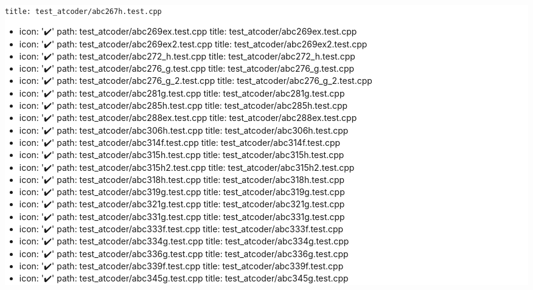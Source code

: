     title: test_atcoder/abc267h.test.cpp
  - icon: ':heavy_check_mark:'
    path: test_atcoder/abc269ex.test.cpp
    title: test_atcoder/abc269ex.test.cpp
  - icon: ':heavy_check_mark:'
    path: test_atcoder/abc269ex2.test.cpp
    title: test_atcoder/abc269ex2.test.cpp
  - icon: ':heavy_check_mark:'
    path: test_atcoder/abc272_h.test.cpp
    title: test_atcoder/abc272_h.test.cpp
  - icon: ':heavy_check_mark:'
    path: test_atcoder/abc276_g.test.cpp
    title: test_atcoder/abc276_g.test.cpp
  - icon: ':heavy_check_mark:'
    path: test_atcoder/abc276_g_2.test.cpp
    title: test_atcoder/abc276_g_2.test.cpp
  - icon: ':heavy_check_mark:'
    path: test_atcoder/abc281g.test.cpp
    title: test_atcoder/abc281g.test.cpp
  - icon: ':heavy_check_mark:'
    path: test_atcoder/abc285h.test.cpp
    title: test_atcoder/abc285h.test.cpp
  - icon: ':heavy_check_mark:'
    path: test_atcoder/abc288ex.test.cpp
    title: test_atcoder/abc288ex.test.cpp
  - icon: ':heavy_check_mark:'
    path: test_atcoder/abc306h.test.cpp
    title: test_atcoder/abc306h.test.cpp
  - icon: ':heavy_check_mark:'
    path: test_atcoder/abc314f.test.cpp
    title: test_atcoder/abc314f.test.cpp
  - icon: ':heavy_check_mark:'
    path: test_atcoder/abc315h.test.cpp
    title: test_atcoder/abc315h.test.cpp
  - icon: ':heavy_check_mark:'
    path: test_atcoder/abc315h2.test.cpp
    title: test_atcoder/abc315h2.test.cpp
  - icon: ':heavy_check_mark:'
    path: test_atcoder/abc318h.test.cpp
    title: test_atcoder/abc318h.test.cpp
  - icon: ':heavy_check_mark:'
    path: test_atcoder/abc319g.test.cpp
    title: test_atcoder/abc319g.test.cpp
  - icon: ':heavy_check_mark:'
    path: test_atcoder/abc321g.test.cpp
    title: test_atcoder/abc321g.test.cpp
  - icon: ':heavy_check_mark:'
    path: test_atcoder/abc331g.test.cpp
    title: test_atcoder/abc331g.test.cpp
  - icon: ':heavy_check_mark:'
    path: test_atcoder/abc333f.test.cpp
    title: test_atcoder/abc333f.test.cpp
  - icon: ':heavy_check_mark:'
    path: test_atcoder/abc334g.test.cpp
    title: test_atcoder/abc334g.test.cpp
  - icon: ':heavy_check_mark:'
    path: test_atcoder/abc336g.test.cpp
    title: test_atcoder/abc336g.test.cpp
  - icon: ':heavy_check_mark:'
    path: test_atcoder/abc339f.test.cpp
    title: test_atcoder/abc339f.test.cpp
  - icon: ':heavy_check_mark:'
    path: test_atcoder/abc345g.test.cpp
    title: test_atcoder/abc345g.test.cpp
